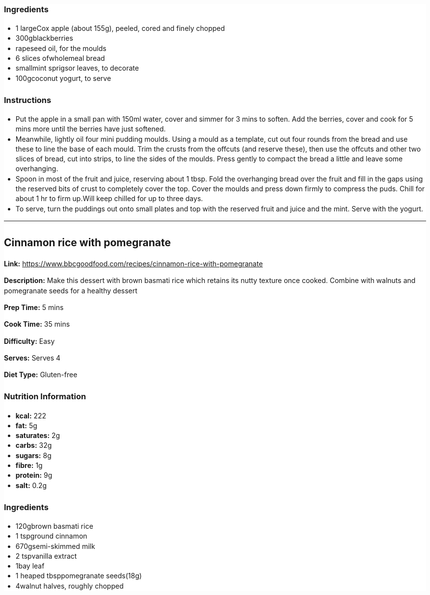 ### Ingredients
- 1 largeCox apple (about 155g), peeled, cored and finely chopped
- 300gblackberries
- rapeseed oil, for the moulds
- 6 slices ofwholemeal bread
- smallmint sprigsor leaves, to decorate
- 100gcoconut yogurt, to serve

### Instructions
- Put the apple in a small pan with 150ml water, cover and simmer for 3 mins to soften. Add the berries, cover and cook for 5 mins more until the berries have just softened.
- Meanwhile, lightly oil four mini pudding moulds. Using a mould as a template, cut out four rounds from the bread and use these to line the base of each mould. Trim the crusts from the offcuts (and reserve these), then use the offcuts and other two slices of bread, cut into strips, to line the sides of the moulds. Press gently to compact the bread a little and leave some overhanging.
- Spoon in most of the fruit and juice, reserving about 1 tbsp. Fold the overhanging bread over the fruit and fill in the gaps using the reserved bits of crust to completely cover the top. Cover the moulds and press down firmly to compress the puds. Chill for about 1 hr to firm up.Will keep chilled for up to three days.
- To serve, turn the puddings out onto small plates and top with the reserved fruit and juice and the mint. Serve with the yogurt.


---

## Cinnamon rice with pomegranate
**Link:** https://www.bbcgoodfood.com/recipes/cinnamon-rice-with-pomegranate

**Description:** Make this dessert with brown basmati rice which retains its nutty texture once cooked. Combine with walnuts and pomegranate seeds for a healthy dessert

**Prep Time:** 5 mins

**Cook Time:** 35 mins

**Difficulty:** Easy

**Serves:** Serves 4

**Diet Type:** Gluten-free

### Nutrition Information
- **kcal:** 222
- **fat:** 5g
- **saturates:** 2g
- **carbs:** 32g
- **sugars:** 8g
- **fibre:** 1g
- **protein:** 9g
- **salt:** 0.2g

### Ingredients
- 120gbrown basmati rice
- 1 tspground cinnamon
- 670gsemi-skimmed milk
- 2 tspvanilla extract
- 1bay leaf
- 1 heaped tbsppomegranate seeds(18g)
- 4walnut halves, roughly chopped
